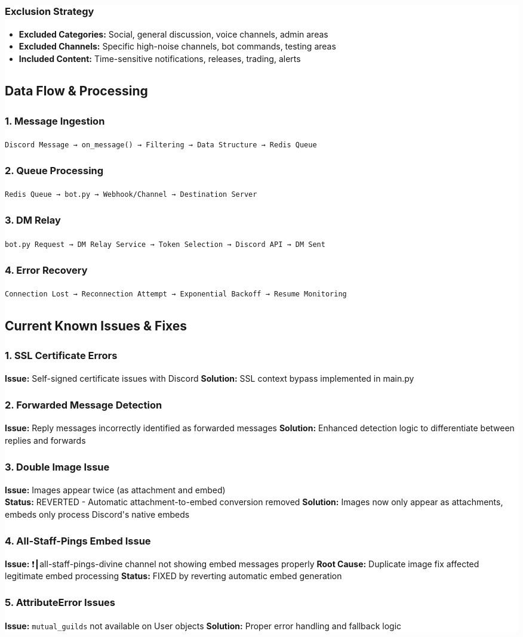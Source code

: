 ### Exclusion Strategy
- **Excluded Categories:** Social, general discussion, voice channels, admin areas
- **Excluded Channels:** Specific high-noise channels, bot commands, testing areas
- **Included Content:** Time-sensitive notifications, releases, trading, alerts

## Data Flow & Processing

### 1. Message Ingestion
```
Discord Message → on_message() → Filtering → Data Structure → Redis Queue
```

### 2. Queue Processing
```
Redis Queue → bot.py → Webhook/Channel → Destination Server
```

### 3. DM Relay
```
bot.py Request → DM Relay Service → Token Selection → Discord API → DM Sent
```

### 4. Error Recovery
```
Connection Lost → Reconnection Attempt → Exponential Backoff → Resume Monitoring
```

## Current Known Issues & Fixes

### 1. SSL Certificate Errors
**Issue:** Self-signed certificate issues with Discord
**Solution:** SSL context bypass implemented in main.py

### 2. Forwarded Message Detection
**Issue:** Reply messages incorrectly identified as forwarded messages
**Solution:** Enhanced detection logic to differentiate between replies and forwards

### 3. Double Image Issue
**Issue:** Images appear twice (as attachment and embed)  
**Status:** REVERTED - Automatic attachment-to-embed conversion removed
**Solution:** Images now only appear as attachments, embeds only process Discord's native embeds

### 4. All-Staff-Pings Embed Issue  
**Issue:** ❗┃all-staff-pings-divine channel not showing embed messages properly
**Root Cause:** Duplicate image fix affected legitimate embed processing
**Status:** FIXED by reverting automatic embed generation

### 5. AttributeError Issues
**Issue:** `mutual_guilds` not available on User objects
**Solution:** Proper error handling and fallback logic
